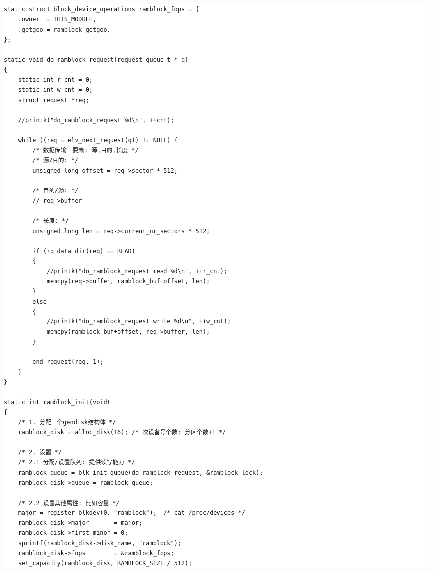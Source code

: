 	
	static struct block_device_operations ramblock_fops = {
		.owner	= THIS_MODULE,
		.getgeo	= ramblock_getgeo,
	};
	
	static void do_ramblock_request(request_queue_t * q)
	{
		static int r_cnt = 0;
		static int w_cnt = 0;
		struct request *req;
		
		//printk("do_ramblock_request %d\n", ++cnt);
	
		while ((req = elv_next_request(q)) != NULL) {
			/* 数据传输三要素: 源,目的,长度 */
			/* 源/目的: */
			unsigned long offset = req->sector * 512;
	
			/* 目的/源: */
			// req->buffer
	
			/* 长度: */		
			unsigned long len = req->current_nr_sectors * 512;
	
			if (rq_data_dir(req) == READ)
			{
				//printk("do_ramblock_request read %d\n", ++r_cnt);
				memcpy(req->buffer, ramblock_buf+offset, len);
			}
			else
			{
				//printk("do_ramblock_request write %d\n", ++w_cnt);
				memcpy(ramblock_buf+offset, req->buffer, len);
			}		
			
			end_request(req, 1);
		}
	}
	
	static int ramblock_init(void)
	{
		/* 1. 分配一个gendisk结构体 */
		ramblock_disk = alloc_disk(16); /* 次设备号个数: 分区个数+1 */
	
		/* 2. 设置 */
		/* 2.1 分配/设置队列: 提供读写能力 */
		ramblock_queue = blk_init_queue(do_ramblock_request, &ramblock_lock);
		ramblock_disk->queue = ramblock_queue;
		
		/* 2.2 设置其他属性: 比如容量 */
		major = register_blkdev(0, "ramblock");  /* cat /proc/devices */	
		ramblock_disk->major       = major;
		ramblock_disk->first_minor = 0;
		sprintf(ramblock_disk->disk_name, "ramblock");
		ramblock_disk->fops        = &ramblock_fops;
		set_capacity(ramblock_disk, RAMBLOCK_SIZE / 512);
	
